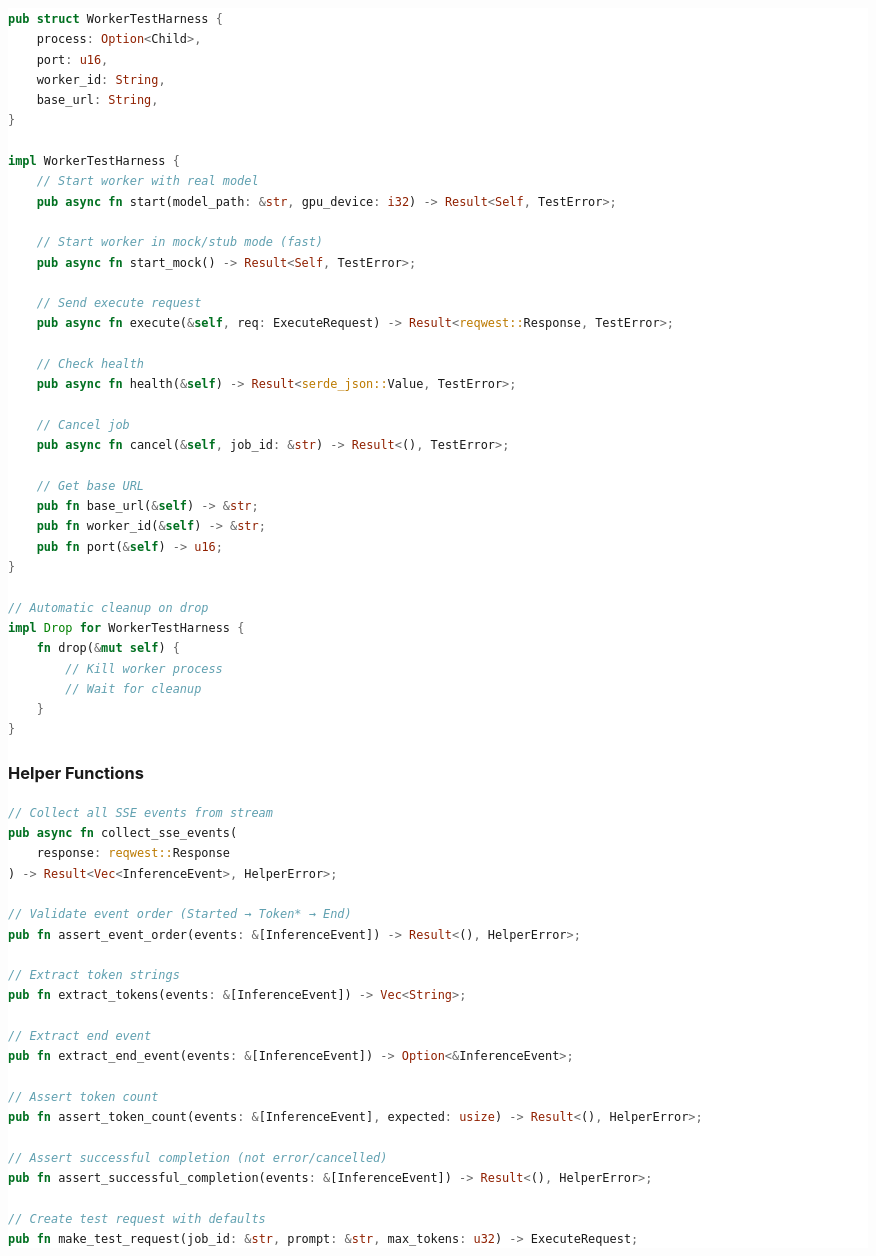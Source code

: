 ```rust
pub struct WorkerTestHarness {
    process: Option<Child>,
    port: u16,
    worker_id: String,
    base_url: String,
}

impl WorkerTestHarness {
    // Start worker with real model
    pub async fn start(model_path: &str, gpu_device: i32) -> Result<Self, TestError>;
    
    // Start worker in mock/stub mode (fast)
    pub async fn start_mock() -> Result<Self, TestError>;
    
    // Send execute request
    pub async fn execute(&self, req: ExecuteRequest) -> Result<reqwest::Response, TestError>;
    
    // Check health
    pub async fn health(&self) -> Result<serde_json::Value, TestError>;
    
    // Cancel job
    pub async fn cancel(&self, job_id: &str) -> Result<(), TestError>;
    
    // Get base URL
    pub fn base_url(&self) -> &str;
    pub fn worker_id(&self) -> &str;
    pub fn port(&self) -> u16;
}

// Automatic cleanup on drop
impl Drop for WorkerTestHarness {
    fn drop(&mut self) {
        // Kill worker process
        // Wait for cleanup
    }
}
```

### Helper Functions

```rust
// Collect all SSE events from stream
pub async fn collect_sse_events(
    response: reqwest::Response
) -> Result<Vec<InferenceEvent>, HelperError>;

// Validate event order (Started → Token* → End)
pub fn assert_event_order(events: &[InferenceEvent]) -> Result<(), HelperError>;

// Extract token strings
pub fn extract_tokens(events: &[InferenceEvent]) -> Vec<String>;

// Extract end event
pub fn extract_end_event(events: &[InferenceEvent]) -> Option<&InferenceEvent>;

// Assert token count
pub fn assert_token_count(events: &[InferenceEvent], expected: usize) -> Result<(), HelperError>;

// Assert successful completion (not error/cancelled)
pub fn assert_successful_completion(events: &[InferenceEvent]) -> Result<(), HelperError>;

// Create test request with defaults
pub fn make_test_request(job_id: &str, prompt: &str, max_tokens: u32) -> ExecuteRequest;
```